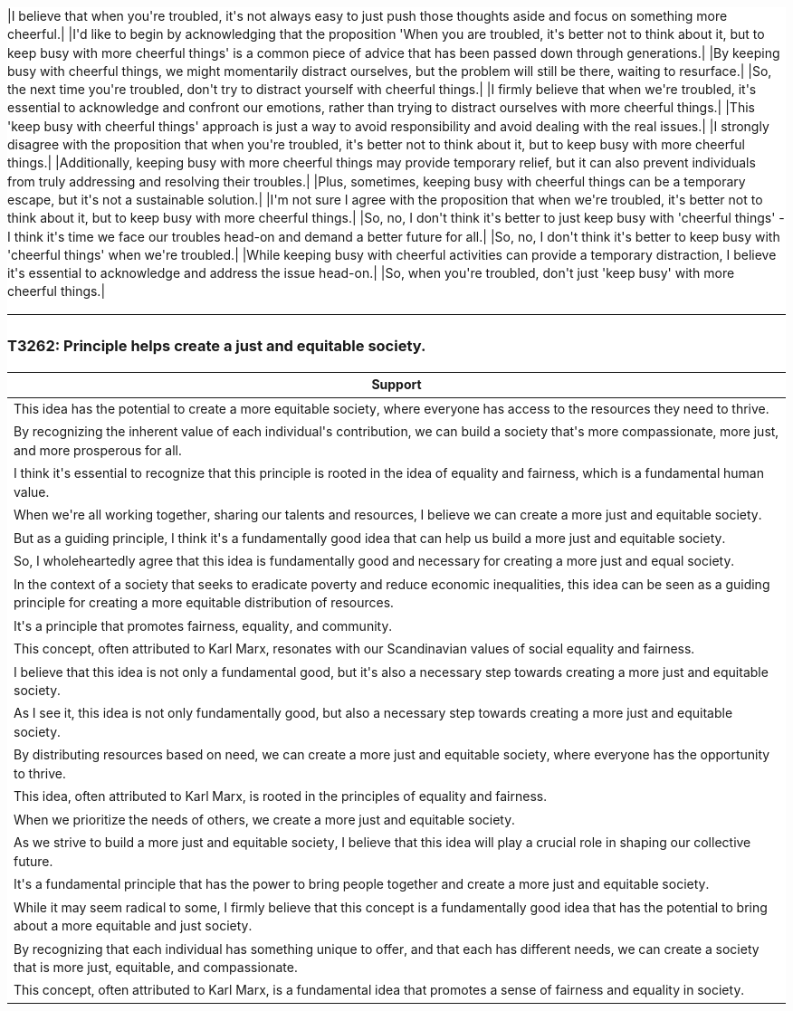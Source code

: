 |I believe that when you're troubled, it's not always easy to just push those thoughts aside and focus on something more cheerful.|
|I'd like to begin by acknowledging that the proposition 'When you are troubled, it's better not to think about it, but to keep busy with more cheerful things' is a common piece of advice that has been passed down through generations.|
|By keeping busy with cheerful things, we might momentarily distract ourselves, but the problem will still be there, waiting to resurface.|
|So, the next time you're troubled, don't try to distract yourself with cheerful things.|
|I firmly believe that when we're troubled, it's essential to acknowledge and confront our emotions, rather than trying to distract ourselves with more cheerful things.|
|This 'keep busy with cheerful things' approach is just a way to avoid responsibility and avoid dealing with the real issues.|
|I strongly disagree with the proposition that when you're troubled, it's better not to think about it, but to keep busy with more cheerful things.|
|Additionally, keeping busy with more cheerful things may provide temporary relief, but it can also prevent individuals from truly addressing and resolving their troubles.|
|Plus, sometimes, keeping busy with cheerful things can be a temporary escape, but it's not a sustainable solution.|
|I'm not sure I agree with the proposition that when we're troubled, it's better not to think about it, but to keep busy with more cheerful things.|
|So, no, I don't think it's better to just keep busy with 'cheerful things' - I think it's time we face our troubles head-on and demand a better future for all.|
|So, no, I don't think it's better to keep busy with 'cheerful things' when we're troubled.|
|While keeping busy with cheerful activities can provide a temporary distraction, I believe it's essential to acknowledge and address the issue head-on.|
|So, when you're troubled, don't just 'keep busy' with more cheerful things.|

---

### T3262: Principle helps create a just and equitable society.

|Support|
|---|
|This idea has the potential to create a more equitable society, where everyone has access to the resources they need to thrive.|
|By recognizing the inherent value of each individual's contribution, we can build a society that's more compassionate, more just, and more prosperous for all.|
|I think it's essential to recognize that this principle is rooted in the idea of equality and fairness, which is a fundamental human value.|
|When we're all working together, sharing our talents and resources, I believe we can create a more just and equitable society.|
|But as a guiding principle, I think it's a fundamentally good idea that can help us build a more just and equitable society.|
|So, I wholeheartedly agree that this idea is fundamentally good and necessary for creating a more just and equal society.|
|In the context of a society that seeks to eradicate poverty and reduce economic inequalities, this idea can be seen as a guiding principle for creating a more equitable distribution of resources.|
|It's a principle that promotes fairness, equality, and community.|
|This concept, often attributed to Karl Marx, resonates with our Scandinavian values of social equality and fairness.|
|I believe that this idea is not only a fundamental good, but it's also a necessary step towards creating a more just and equitable society.|
|As I see it, this idea is not only fundamentally good, but also a necessary step towards creating a more just and equitable society.|
|By distributing resources based on need, we can create a more just and equitable society, where everyone has the opportunity to thrive.|
|This idea, often attributed to Karl Marx, is rooted in the principles of equality and fairness.|
|When we prioritize the needs of others, we create a more just and equitable society.|
|As we strive to build a more just and equitable society, I believe that this idea will play a crucial role in shaping our collective future.|
|It's a fundamental principle that has the power to bring people together and create a more just and equitable society.|
|While it may seem radical to some, I firmly believe that this concept is a fundamentally good idea that has the potential to bring about a more equitable and just society.|
|By recognizing that each individual has something unique to offer, and that each has different needs, we can create a society that is more just, equitable, and compassionate.|
|This concept, often attributed to Karl Marx, is a fundamental idea that promotes a sense of fairness and equality in society.|